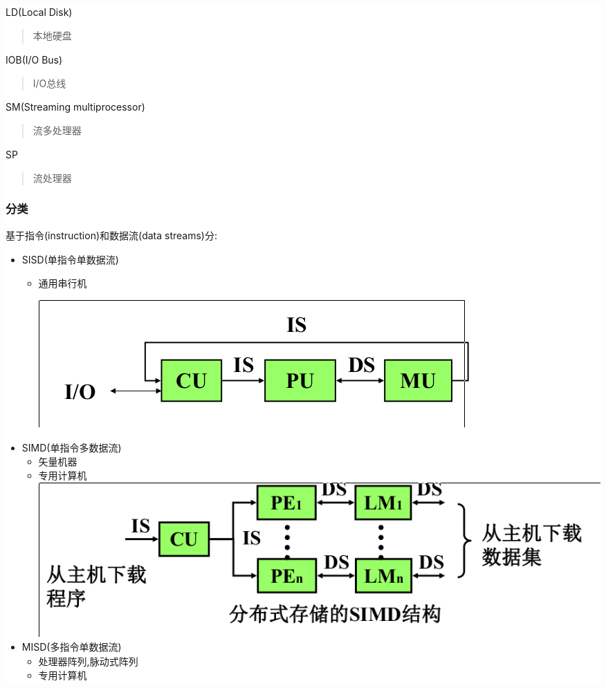LD(Local Disk)
> 本地硬盘

IOB(I/O Bus)
> I/O总线

SM(Streaming multiprocessor)
> 流多处理器

SP
> 流处理器
### 分类
基于指令(instruction)和数据流(data streams)分:
* SISD(单指令单数据流)
  * 通用串行机

    ![1](./pic/1.png)
* SIMD(单指令多数据流)
  * 矢量机器
  * 专用计算机
  ![2](./pic/2.png)
* MISD(多指令单数据流)
  * 处理器阵列,脉动式阵列
  * 专用计算机
